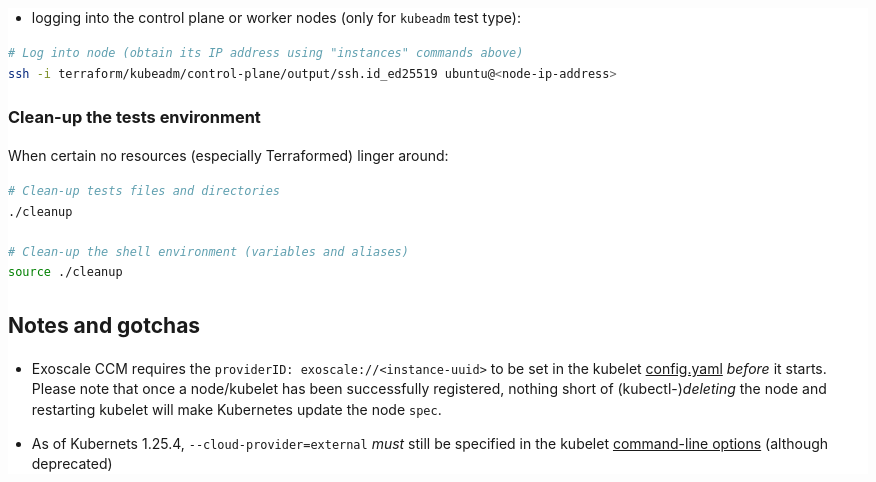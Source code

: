 * logging into the control plane or worker nodes (only for `kubeadm` test type):

``` bash
# Log into node (obtain its IP address using "instances" commands above)
ssh -i terraform/kubeadm/control-plane/output/ssh.id_ed25519 ubuntu@<node-ip-address>
```

### Clean-up the tests environment

When certain no resources (especially Terraformed) linger around:

``` bash
# Clean-up tests files and directories
./cleanup

# Clean-up the shell environment (variables and aliases)
source ./cleanup
```


## Notes and gotchas

* Exoscale CCM requires the `providerID: exoscale://<instance-uuid>` to be set in the kubelet
  [config.yaml](https://kubernetes.io/docs/reference/config-api/kubelet-config.v1beta1/#kubelet-config-k8s-io-v1beta1-KubeletConfiguration)
  _before_ it starts. Please note that once a node/kubelet has been successfully registered, nothing
  short of (kubectl-)_deleting_ the node and restarting kubelet will make Kubernetes update the node
  `spec`.

* As of Kubernets 1.25.4, `--cloud-provider=external` _must_ still be specified in the kubelet
  [command-line options](https://kubernetes.io/docs/reference/command-line-tools-reference/kubelet/)
  (although deprecated)
